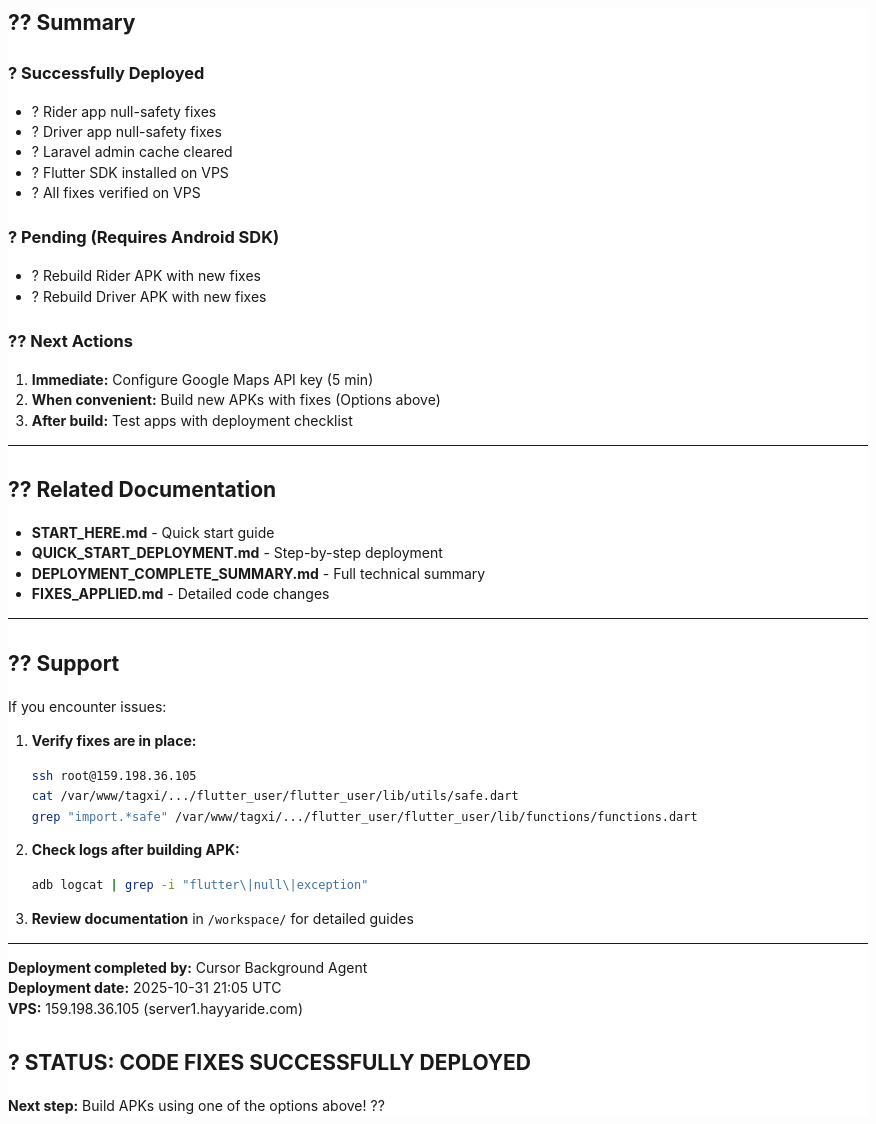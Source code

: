 
## ?? Summary

### ? Successfully Deployed
- ? Rider app null-safety fixes
- ? Driver app null-safety fixes
- ? Laravel admin cache cleared
- ? Flutter SDK installed on VPS
- ? All fixes verified on VPS

### ? Pending (Requires Android SDK)
- ? Rebuild Rider APK with new fixes
- ? Rebuild Driver APK with new fixes

### ?? Next Actions
1. **Immediate:** Configure Google Maps API key (5 min)
2. **When convenient:** Build new APKs with fixes (Options above)
3. **After build:** Test apps with deployment checklist

---

## ?? Related Documentation

- **START_HERE.md** - Quick start guide
- **QUICK_START_DEPLOYMENT.md** - Step-by-step deployment
- **DEPLOYMENT_COMPLETE_SUMMARY.md** - Full technical summary
- **FIXES_APPLIED.md** - Detailed code changes

---

## ?? Support

If you encounter issues:

1. **Verify fixes are in place:**
   ```bash
   ssh root@159.198.36.105
   cat /var/www/tagxi/.../flutter_user/flutter_user/lib/utils/safe.dart
   grep "import.*safe" /var/www/tagxi/.../flutter_user/flutter_user/lib/functions/functions.dart
   ```

2. **Check logs after building APK:**
   ```bash
   adb logcat | grep -i "flutter\|null\|exception"
   ```

3. **Review documentation** in `/workspace/` for detailed guides

---

**Deployment completed by:** Cursor Background Agent  
**Deployment date:** 2025-10-31 21:05 UTC  
**VPS:** 159.198.36.105 (server1.hayyaride.com)  

## ? STATUS: CODE FIXES SUCCESSFULLY DEPLOYED

**Next step:** Build APKs using one of the options above! ??
